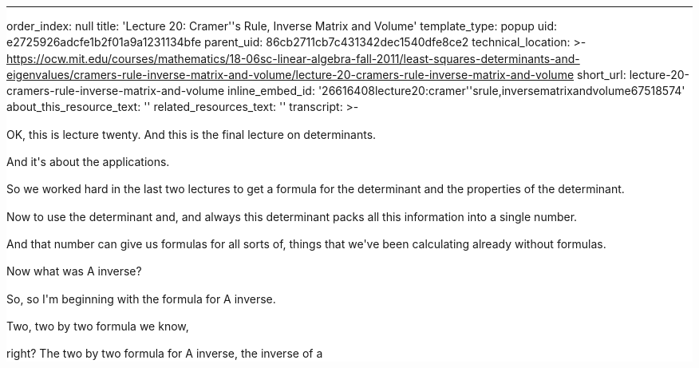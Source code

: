 ---
order_index: null
title: 'Lecture 20: Cramer''s Rule, Inverse Matrix and Volume'
template_type: popup
uid: e2725926adcfe1b2f01a9a1231134bfe
parent_uid: 86cb2711cb7c431342dec1540dfe8ce2
technical_location: >-
  https://ocw.mit.edu/courses/mathematics/18-06sc-linear-algebra-fall-2011/least-squares-determinants-and-eigenvalues/cramers-rule-inverse-matrix-and-volume/lecture-20-cramers-rule-inverse-matrix-and-volume
short_url: lecture-20-cramers-rule-inverse-matrix-and-volume
inline_embed_id: '26616408lecture20:cramer''srule,inversematrixandvolume67518574'
about_this_resource_text: ''
related_resources_text: ''
transcript: >-
  <p><span m='0'>OK,</span> <span m='8240'>this</span> <span m='8360'>is</span>
  <span m='8730'>lecture</span> <span m='9240'>twenty.</span> <span
  m='10250'>And</span> <span m='11170'>this</span> <span m='11380'>is</span>
  <span m='11580'>the</span> <span m='11830'>final</span> <span
  m='12240'>lecture</span> <span m='12830'>on</span> <span
  m='13180'>determinants.</span> </p><p><span m='15680'>And</span> <span
  m='16280'>it's</span> <span m='16520'>about</span> <span m='16800'>the</span>
  <span m='16930'>applications.</span> </p><p><span m='18390'>So</span> <span
  m='18640'>we</span> <span m='18780'>worked</span> <span m='19160'>hard</span>
  <span m='20160'>in</span> <span m='20900'>the</span> <span
  m='21010'>last</span> <span m='21410'>two</span> <span
  m='21600'>lectures</span> <span m='22730'>to</span> <span m='23160'>get</span>
  <span m='23950'>a</span> <span m='24240'>formula</span> <span
  m='24800'>for</span> <span m='24960'>the</span> <span
  m='25110'>determinant</span> <span m='25900'>and</span> <span
  m='26190'>the</span> <span m='26280'>properties</span> <span
  m='26970'>of</span> <span m='27090'>the</span> <span
  m='27210'>determinant.</span> </p><p><span m='27980'>Now</span> <span
  m='29360'>to</span> <span m='30040'>use</span> <span m='30460'>the</span>
  <span m='30620'>determinant</span> <span m='31570'>and,</span> <span
  m='32350'>and</span> <span m='33000'>always</span> <span m='33620'>this</span>
  <span m='33970'>determinant</span> <span m='35250'>packs</span> <span
  m='36260'>all</span> <span m='36460'>this</span> <span
  m='36680'>information</span> <span m='37540'>into</span> <span
  m='38780'>a</span> <span m='39010'>single</span> <span
  m='39460'>number.</span> </p><p><span m='40710'>And</span> <span
  m='43460'>that</span> <span m='44060'>number</span> <span m='44510'>can</span>
  <span m='44740'>give</span> <span m='44940'>us</span> <span
  m='45130'>formulas</span> <span m='45800'>for</span> <span
  m='46040'>all</span> <span m='46240'>sorts</span> <span m='46640'>of,</span>
  <span m='47580'>things</span> <span m='48650'>that</span> <span
  m='48800'>we've</span> <span m='49050'>been</span> <span
  m='49330'>calculating</span> <span m='50090'>already</span> <span
  m='50510'>without</span> <span m='50970'>formulas.</span> </p><p><span
  m='51550'>Now</span> <span m='52180'>what</span> <span m='52660'>was</span>
  <span m='53270'>A</span> <span m='53520'>inverse?</span> </p><p><span
  m='54110'>So,</span> <span m='54520'>so</span> <span m='54690'>I'm</span>
  <span m='55020'>beginning</span> <span m='55750'>with</span> <span
  m='55940'>the</span> <span m='56090'>formula</span> <span m='56670'>for</span>
  <span m='57120'>A</span> <span m='57340'>inverse.</span> </p><p><span
  m='60400'>Two,</span> <span m='60730'>two</span> <span m='60960'>by</span>
  <span m='61190'>two</span> <span m='61470'>formula</span> <span
  m='61940'>we</span> <span m='62100'>know,</span> </p><p><span
  m='62450'>right?</span> <span m='63070'>The</span> <span m='63350'>two</span>
  <span m='63570'>by</span> <span m='63790'>two</span> <span
  m='64099'>formula</span> <span m='64940'>for</span> <span m='65200'>A</span>
  <span m='65420'>inverse,</span> <span m='65960'>the</span> <span
  m='66090'>inverse</span> <span m='66670'>of</span> <span m='66980'>a</span>